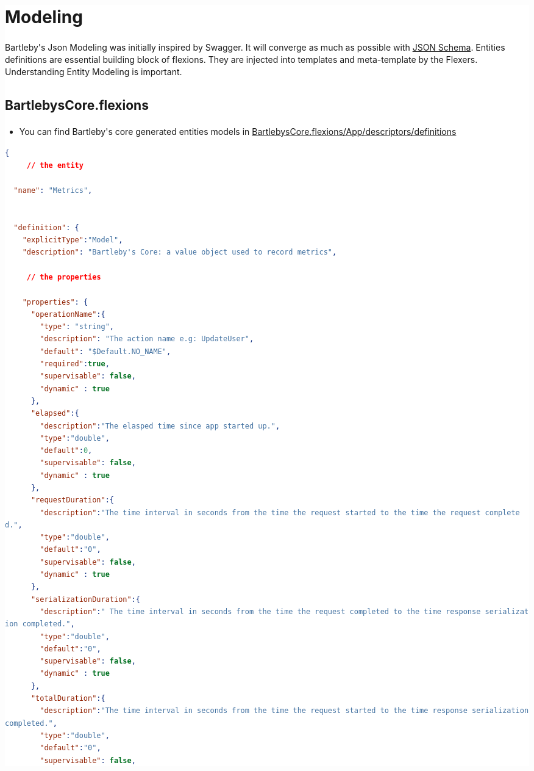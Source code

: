 # Modeling

Bartleby's Json Modeling was initially inspired by Swagger.
It will converge as much as possible with [JSON Schema](http://json-schema.org/example2.html). Entities definitions are essential building block of flexions. They are injected into templates and meta-template by the Flexers. Understanding Entity Modeling is important.

## BartlebysCore.flexions

- You can find Bartleby's core generated entities models in [BartlebysCore.flexions/App/descriptors/definitions](../BartlebysCore.flexions/App/descriptors/definitions/) 

```json
{
     // the entity 
  
  "name": "Metrics", 
  	
  
  "definition": {
    "explicitType":"Model",
    "description": "Bartleby's Core: a value object used to record metrics",  
	 
	 // the properties 
	 
    "properties": {
      "operationName":{
        "type": "string",
        "description": "The action name e.g: UpdateUser",
        "default": "$Default.NO_NAME",
        "required":true,
        "supervisable": false,
        "dynamic" : true
      },
      "elapsed":{
        "description":"The elasped time since app started up.",
        "type":"double",
        "default":0,
        "supervisable": false,
        "dynamic" : true
      },
      "requestDuration":{
        "description":"The time interval in seconds from the time the request started to the time the request completed.",
        "type":"double",
        "default":"0",
        "supervisable": false,
        "dynamic" : true
      },
      "serializationDuration":{
        "description":" The time interval in seconds from the time the request completed to the time response serialization completed.",
        "type":"double",
        "default":"0",
        "supervisable": false,
        "dynamic" : true
      },
      "totalDuration":{
        "description":"The time interval in seconds from the time the request started to the time response serialization completed.",
        "type":"double",
        "default":"0",
        "supervisable": false,
```